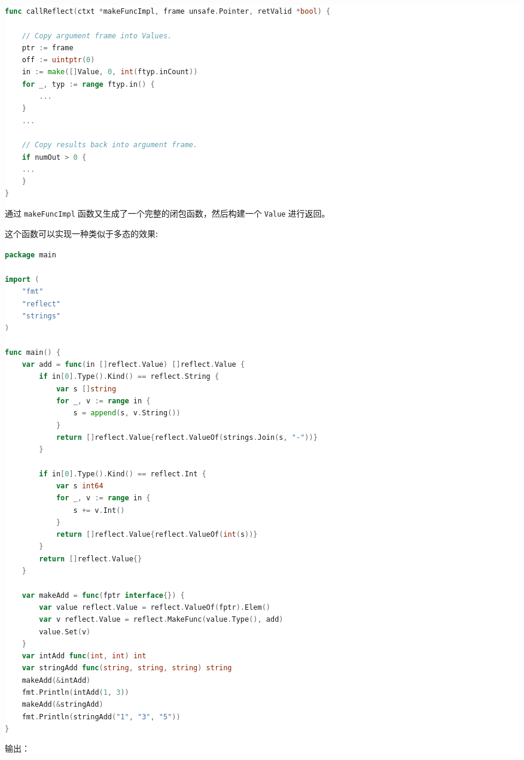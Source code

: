 ```go
func callReflect(ctxt *makeFuncImpl, frame unsafe.Pointer, retValid *bool) {

    // Copy argument frame into Values.
    ptr := frame
    off := uintptr(0)
    in := make([]Value, 0, int(ftyp.inCount))
    for _, typ := range ftyp.in() {
        ...
    }
    ...

    // Copy results back into argument frame.
    if numOut > 0 {
    ...
    }
}
```

通过 `makeFuncImpl` 函数又生成了一个完整的闭包函数，然后构建一个 `Value` 进行返回。

这个函数可以实现一种类似于多态的效果:

```go
package main

import (
    "fmt"
    "reflect"
    "strings"
)

func main() {
    var add = func(in []reflect.Value) []reflect.Value {
        if in[0].Type().Kind() == reflect.String {
            var s []string
            for _, v := range in {
                s = append(s, v.String())
            }
            return []reflect.Value{reflect.ValueOf(strings.Join(s, "-"))}
        }

        if in[0].Type().Kind() == reflect.Int {
            var s int64
            for _, v := range in {
                s += v.Int()
            }
            return []reflect.Value{reflect.ValueOf(int(s))}
        }
        return []reflect.Value{}
    }

    var makeAdd = func(fptr interface{}) {
        var value reflect.Value = reflect.ValueOf(fptr).Elem()
        var v reflect.Value = reflect.MakeFunc(value.Type(), add)
        value.Set(v)
    }
    var intAdd func(int, int) int
    var stringAdd func(string, string, string) string
    makeAdd(&intAdd)
    fmt.Println(intAdd(1, 3))
    makeAdd(&stringAdd)
    fmt.Println(stringAdd("1", "3", "5"))
}
```
输出：